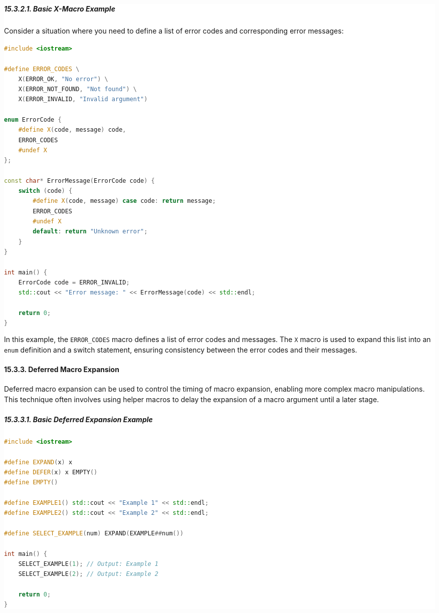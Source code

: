 ##### 15.3.2.1. Basic X-Macro Example

Consider a situation where you need to define a list of error codes and corresponding error messages:

```cpp
#include <iostream>

#define ERROR_CODES \
    X(ERROR_OK, "No error") \
    X(ERROR_NOT_FOUND, "Not found") \
    X(ERROR_INVALID, "Invalid argument")

enum ErrorCode {
    #define X(code, message) code,
    ERROR_CODES
    #undef X
};

const char* ErrorMessage(ErrorCode code) {
    switch (code) {
        #define X(code, message) case code: return message;
        ERROR_CODES
        #undef X
        default: return "Unknown error";
    }
}

int main() {
    ErrorCode code = ERROR_INVALID;
    std::cout << "Error message: " << ErrorMessage(code) << std::endl;

    return 0;
}
```

In this example, the `ERROR_CODES` macro defines a list of error codes and messages. The `X` macro is used to expand this list into an `enum` definition and a switch statement, ensuring consistency between the error codes and their messages.

#### 15.3.3. Deferred Macro Expansion

Deferred macro expansion can be used to control the timing of macro expansion, enabling more complex macro manipulations. This technique often involves using helper macros to delay the expansion of a macro argument until a later stage.

##### 15.3.3.1. Basic Deferred Expansion Example

```cpp
#include <iostream>

#define EXPAND(x) x
#define DEFER(x) x EMPTY()
#define EMPTY()

#define EXAMPLE1() std::cout << "Example 1" << std::endl;
#define EXAMPLE2() std::cout << "Example 2" << std::endl;

#define SELECT_EXAMPLE(num) EXPAND(EXAMPLE##num())

int main() {
    SELECT_EXAMPLE(1); // Output: Example 1
    SELECT_EXAMPLE(2); // Output: Example 2

    return 0;
}
```